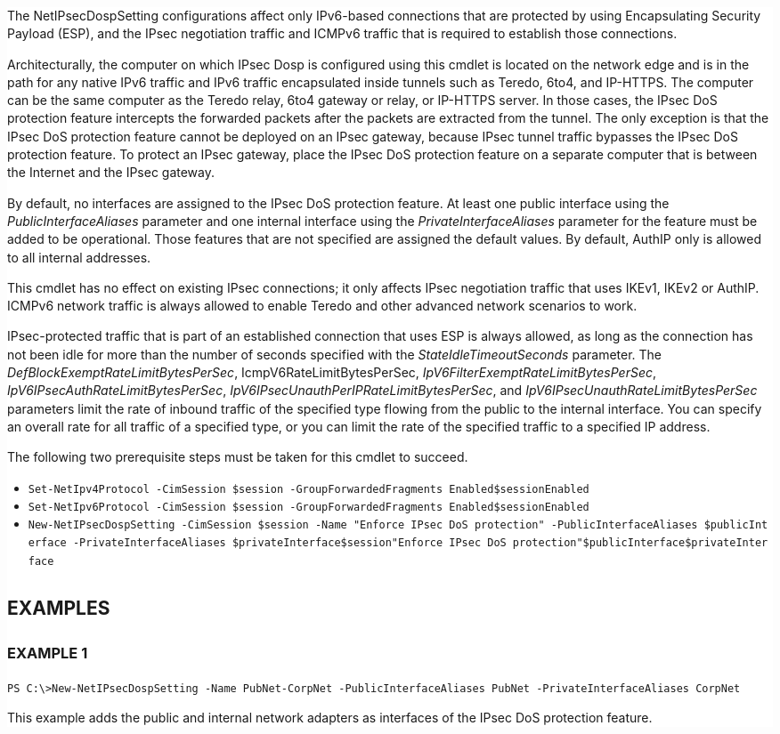 The NetIPsecDospSetting configurations affect only IPv6-based connections that are protected by using Encapsulating Security Payload (ESP), and the IPsec negotiation traffic and ICMPv6 traffic that is required to establish those connections.

Architecturally, the computer on which IPsec Dosp is configured using this cmdlet is located on the network edge and is in the path for any native IPv6 traffic and IPv6 traffic encapsulated inside tunnels such as Teredo, 6to4, and IP-HTTPS.
The computer can be the same computer as the Teredo relay, 6to4 gateway or relay, or IP-HTTPS server.
In those cases, the IPsec DoS protection feature intercepts the forwarded packets after the packets are extracted from the tunnel.
The only exception is that the IPsec DoS protection feature cannot be deployed on an IPsec gateway, because IPsec tunnel traffic bypasses the IPsec DoS protection feature.
To protect an IPsec gateway, place the IPsec DoS protection feature on a separate computer that is between the Internet and the IPsec gateway.

By default, no interfaces are assigned to the IPsec DoS protection feature.
At least one public interface using the *PublicInterfaceAliases* parameter and one internal interface using the *PrivateInterfaceAliases* parameter for the feature must be added to be operational.
Those features that are not specified are assigned the default values.
By default, AuthIP only is allowed to all internal addresses.

This cmdlet has no effect on existing IPsec connections; it only affects IPsec negotiation traffic that uses IKEv1, IKEv2 or AuthIP.
ICMPv6 network traffic is always allowed to enable Teredo and other advanced network scenarios to work.

IPsec-protected traffic that is part of an established connection that uses ESP is always allowed, as long as the connection has not been idle for more than the number of seconds specified with the *StateIdleTimeoutSeconds* parameter.
The *DefBlockExemptRateLimitBytesPerSec*, IcmpV6RateLimitBytesPerSec, *IpV6FilterExemptRateLimitBytesPerSec*, *IpV6IPsecAuthRateLimitBytesPerSec*, *IpV6IPsecUnauthPerIPRateLimitBytesPerSec*, and *IpV6IPsecUnauthRateLimitBytesPerSec* parameters limit the rate of inbound traffic of the specified type flowing from the public to the internal interface.
You can specify an overall rate for all traffic of a specified type, or you can limit the rate of the specified traffic to a specified IP address.

The following two prerequisite steps must be taken for this cmdlet to succeed. 
- `Set-NetIpv4Protocol -CimSession $session -GroupForwardedFragments Enabled$sessionEnabled`
- `Set-NetIpv6Protocol -CimSession $session -GroupForwardedFragments Enabled$sessionEnabled`
- `New-NetIPsecDospSetting -CimSession $session -Name "Enforce IPsec DoS protection" -PublicInterfaceAliases $publicInterface -PrivateInterfaceAliases $privateInterface$session"Enforce IPsec DoS protection"$publicInterface$privateInterface`

## EXAMPLES

### EXAMPLE 1
```
PS C:\>New-NetIPsecDospSetting -Name PubNet-CorpNet -PublicInterfaceAliases PubNet -PrivateInterfaceAliases CorpNet
```

This example adds the public and internal network adapters as interfaces of the IPsec DoS protection feature.
